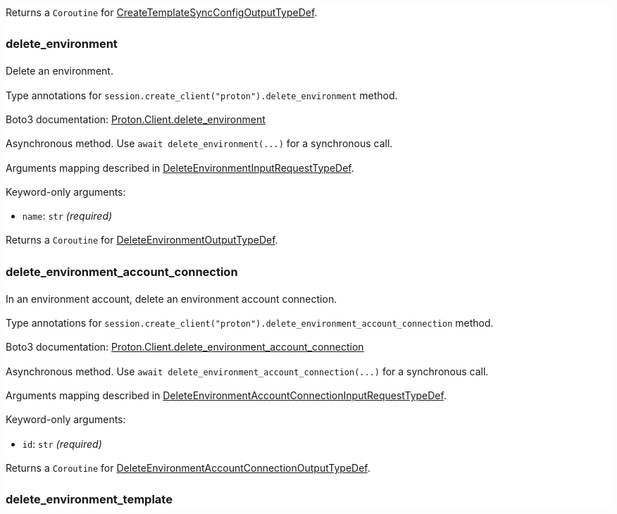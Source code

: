 Returns a `Coroutine` for
[CreateTemplateSyncConfigOutputTypeDef](./type_defs.md#createtemplatesyncconfigoutputtypedef).

<a id="delete_environment"></a>

### delete_environment

Delete an environment.

Type annotations for `session.create_client("proton").delete_environment`
method.

Boto3 documentation:
[Proton.Client.delete_environment](https://boto3.amazonaws.com/v1/documentation/api/latest/reference/services/proton.html#Proton.Client.delete_environment)

Asynchronous method. Use `await delete_environment(...)` for a synchronous
call.

Arguments mapping described in
[DeleteEnvironmentInputRequestTypeDef](./type_defs.md#deleteenvironmentinputrequesttypedef).

Keyword-only arguments:

- `name`: `str` *(required)*

Returns a `Coroutine` for
[DeleteEnvironmentOutputTypeDef](./type_defs.md#deleteenvironmentoutputtypedef).

<a id="delete_environment_account_connection"></a>

### delete_environment_account_connection

In an environment account, delete an environment account connection.

Type annotations for
`session.create_client("proton").delete_environment_account_connection` method.

Boto3 documentation:
[Proton.Client.delete_environment_account_connection](https://boto3.amazonaws.com/v1/documentation/api/latest/reference/services/proton.html#Proton.Client.delete_environment_account_connection)

Asynchronous method. Use `await delete_environment_account_connection(...)` for
a synchronous call.

Arguments mapping described in
[DeleteEnvironmentAccountConnectionInputRequestTypeDef](./type_defs.md#deleteenvironmentaccountconnectioninputrequesttypedef).

Keyword-only arguments:

- `id`: `str` *(required)*

Returns a `Coroutine` for
[DeleteEnvironmentAccountConnectionOutputTypeDef](./type_defs.md#deleteenvironmentaccountconnectionoutputtypedef).

<a id="delete_environment_template"></a>

### delete_environment_template
